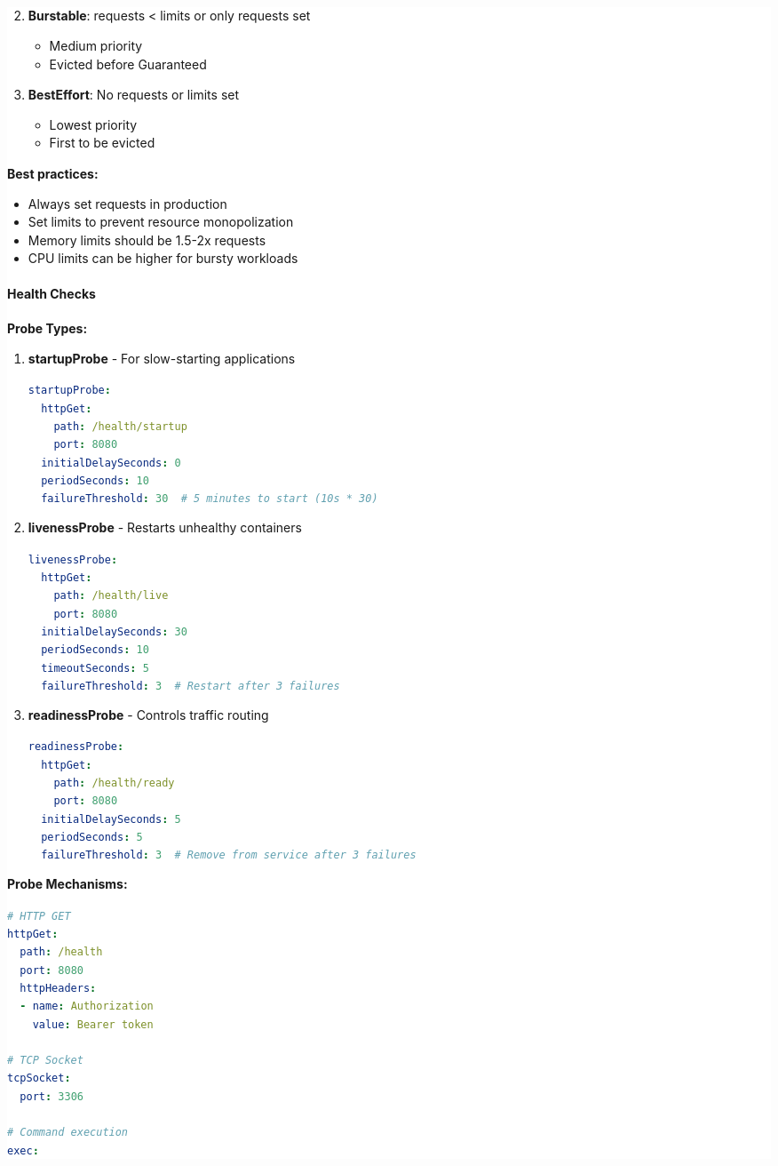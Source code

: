 2. **Burstable**: requests < limits or only requests set
   - Medium priority
   - Evicted before Guaranteed

3. **BestEffort**: No requests or limits set
   - Lowest priority
   - First to be evicted

**Best practices:**
- Always set requests in production
- Set limits to prevent resource monopolization
- Memory limits should be 1.5-2x requests
- CPU limits can be higher for bursty workloads

#### Health Checks

**Probe Types:**

1. **startupProbe** - For slow-starting applications
   ```yaml
   startupProbe:
     httpGet:
       path: /health/startup
       port: 8080
     initialDelaySeconds: 0
     periodSeconds: 10
     failureThreshold: 30  # 5 minutes to start (10s * 30)
   ```

2. **livenessProbe** - Restarts unhealthy containers
   ```yaml
   livenessProbe:
     httpGet:
       path: /health/live
       port: 8080
     initialDelaySeconds: 30
     periodSeconds: 10
     timeoutSeconds: 5
     failureThreshold: 3  # Restart after 3 failures
   ```

3. **readinessProbe** - Controls traffic routing
   ```yaml
   readinessProbe:
     httpGet:
       path: /health/ready
       port: 8080
     initialDelaySeconds: 5
     periodSeconds: 5
     failureThreshold: 3  # Remove from service after 3 failures
   ```

**Probe Mechanisms:**

```yaml
# HTTP GET
httpGet:
  path: /health
  port: 8080
  httpHeaders:
  - name: Authorization
    value: Bearer token

# TCP Socket
tcpSocket:
  port: 3306

# Command execution
exec:
```